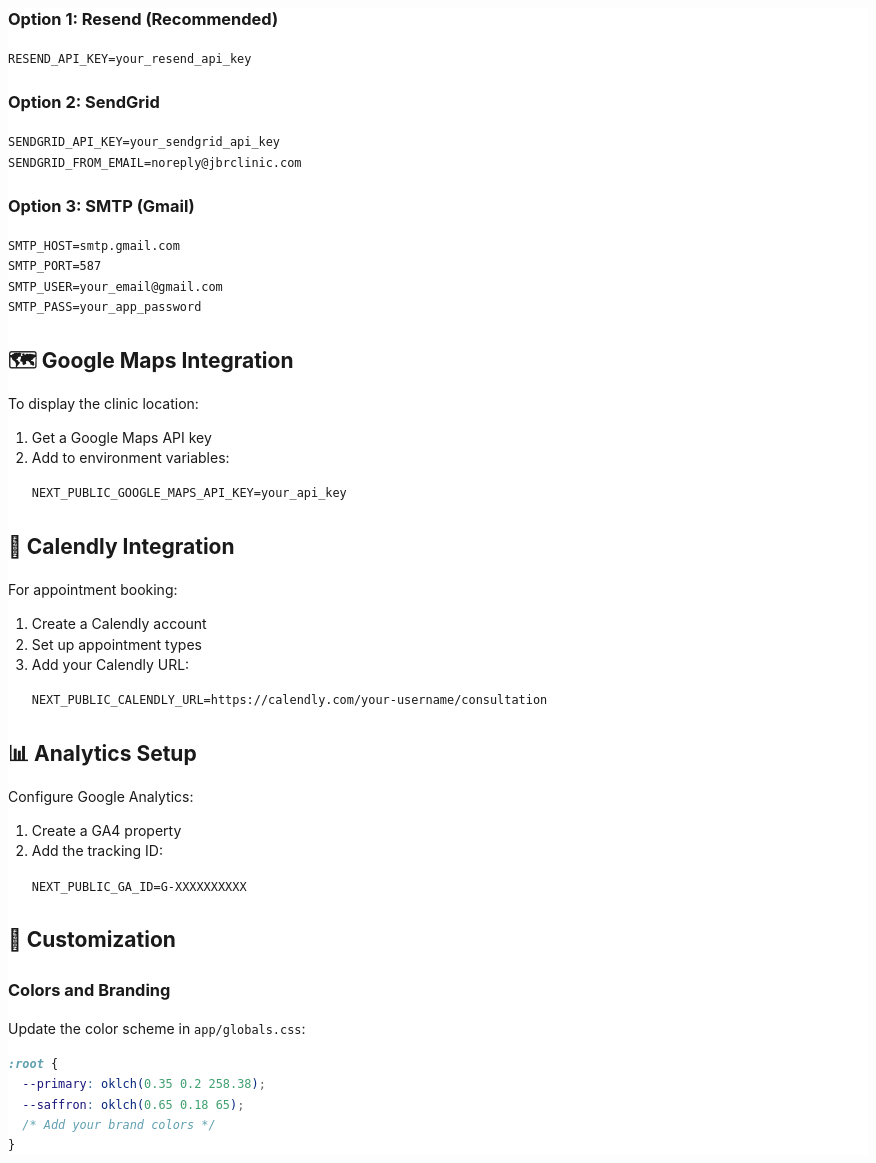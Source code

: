 ### Option 1: Resend (Recommended)
```env
RESEND_API_KEY=your_resend_api_key
```

### Option 2: SendGrid
```env
SENDGRID_API_KEY=your_sendgrid_api_key
SENDGRID_FROM_EMAIL=noreply@jbrclinic.com
```

### Option 3: SMTP (Gmail)
```env
SMTP_HOST=smtp.gmail.com
SMTP_PORT=587
SMTP_USER=your_email@gmail.com
SMTP_PASS=your_app_password
```

## 🗺️ Google Maps Integration

To display the clinic location:

1. Get a Google Maps API key
2. Add to environment variables:
   ```env
   NEXT_PUBLIC_GOOGLE_MAPS_API_KEY=your_api_key
   ```

## 📅 Calendly Integration

For appointment booking:

1. Create a Calendly account
2. Set up appointment types
3. Add your Calendly URL:
   ```env
   NEXT_PUBLIC_CALENDLY_URL=https://calendly.com/your-username/consultation
   ```

## 📊 Analytics Setup

Configure Google Analytics:

1. Create a GA4 property
2. Add the tracking ID:
   ```env
   NEXT_PUBLIC_GA_ID=G-XXXXXXXXXX
   ```

## 🎨 Customization

### Colors and Branding
Update the color scheme in `app/globals.css`:
```css
:root {
  --primary: oklch(0.35 0.2 258.38);
  --saffron: oklch(0.65 0.18 65);
  /* Add your brand colors */
}
```
